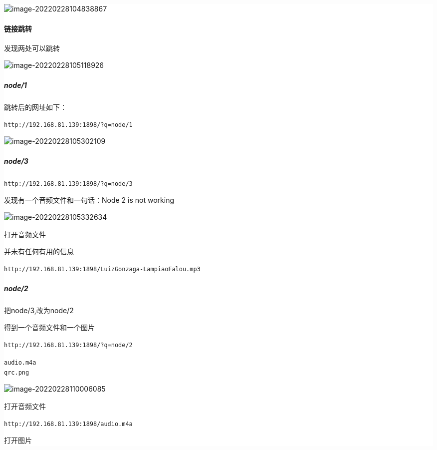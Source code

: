 ![image-20220228104838867](https://gitee.com/xxb667/img/raw/master/img/image-20220228104838867.png)

#### 链接跳转

发现两处可以跳转

![image-20220228105118926](https://gitee.com/xxb667/img/raw/master/img/image-20220228105118926.png)

##### node/1

跳转后的网址如下：

```
http://192.168.81.139:1898/?q=node/1
```

![image-20220228105302109](https://gitee.com/xxb667/img/raw/master/img/image-20220228105302109.png)

##### node/3

```
http://192.168.81.139:1898/?q=node/3
```

发现有一个音频文件和一句话：Node 2 is not working

![image-20220228105332634](https://gitee.com/xxb667/img/raw/master/img/image-20220228105332634.png)

打开音频文件

并未有任何有用的信息

```
http://192.168.81.139:1898/LuizGonzaga-LampiaoFalou.mp3
```

##### node/2

把node/3,改为node/2

得到一个音频文件和一个图片

```
http://192.168.81.139:1898/?q=node/2
```

```
audio.m4a
qrc.png
```

![image-20220228110006085](https://gitee.com/xxb667/img/raw/master/img/image-20220228110006085.png)

打开音频文件

```
http://192.168.81.139:1898/audio.m4a
```

打开图片
